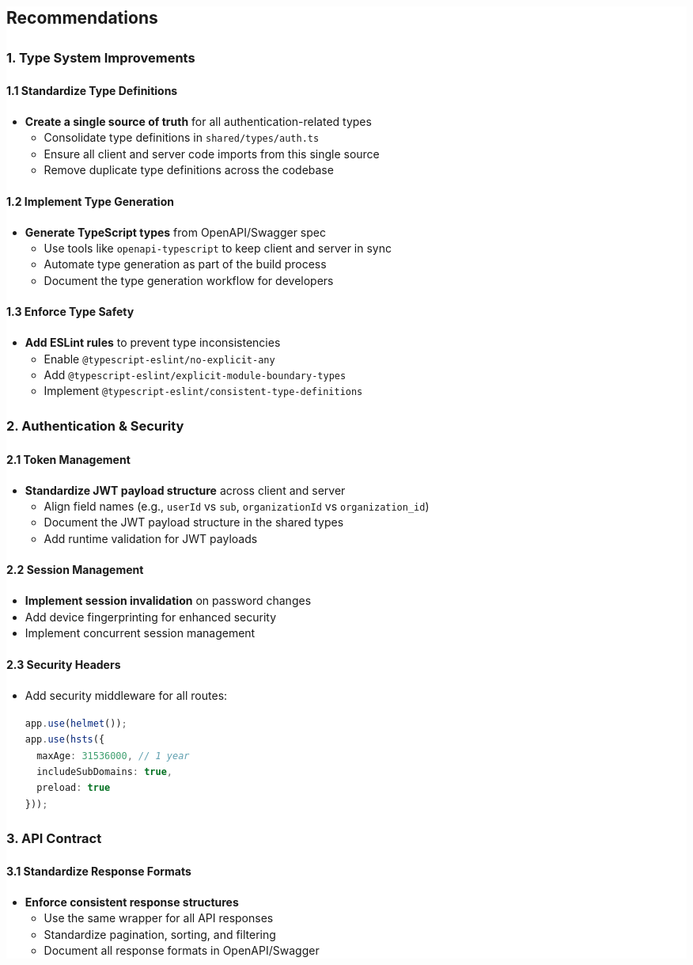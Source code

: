 ## Recommendations

### 1. Type System Improvements

#### 1.1 Standardize Type Definitions
- **Create a single source of truth** for all authentication-related types
  - Consolidate type definitions in `shared/types/auth.ts`
  - Ensure all client and server code imports from this single source
  - Remove duplicate type definitions across the codebase

#### 1.2 Implement Type Generation
- **Generate TypeScript types** from OpenAPI/Swagger spec
  - Use tools like `openapi-typescript` to keep client and server in sync
  - Automate type generation as part of the build process
  - Document the type generation workflow for developers

#### 1.3 Enforce Type Safety
- **Add ESLint rules** to prevent type inconsistencies
  - Enable `@typescript-eslint/no-explicit-any`
  - Add `@typescript-eslint/explicit-module-boundary-types`
  - Implement `@typescript-eslint/consistent-type-definitions`

### 2. Authentication & Security

#### 2.1 Token Management
- **Standardize JWT payload structure** across client and server
  - Align field names (e.g., `userId` vs `sub`, `organizationId` vs `organization_id`)
  - Document the JWT payload structure in the shared types
  - Add runtime validation for JWT payloads

#### 2.2 Session Management
- **Implement session invalidation** on password changes
- Add device fingerprinting for enhanced security
- Implement concurrent session management

#### 2.3 Security Headers
- Add security middleware for all routes:
  ```typescript
  app.use(helmet());
  app.use(hsts({
    maxAge: 31536000, // 1 year
    includeSubDomains: true,
    preload: true
  }));
  ```

### 3. API Contract

#### 3.1 Standardize Response Formats
- **Enforce consistent response structures**
  - Use the same wrapper for all API responses
  - Standardize pagination, sorting, and filtering
  - Document all response formats in OpenAPI/Swagger
